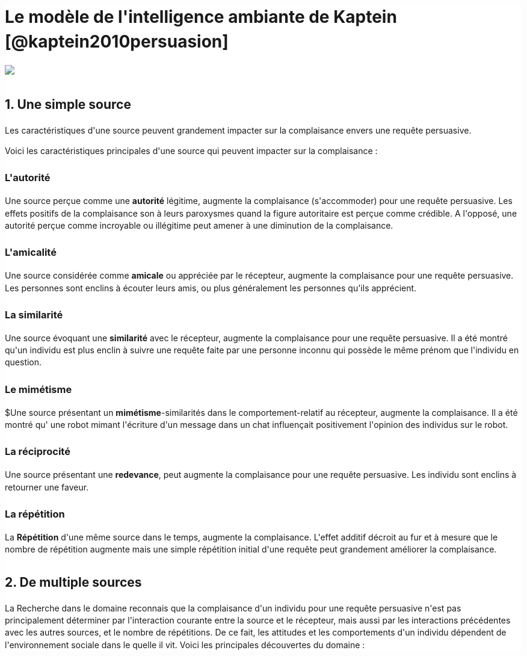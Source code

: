 # Le modèle de l'intelligence ambiante de Kaptein [@kaptein2010persuasion]

<img src="images/kaptein-model.png">

## 1. Une simple source

Les caractéristiques d'une source peuvent grandement impacter sur la complaisance envers une requête persuasive. 

Voici les caractéristiques principales d'une source qui peuvent impacter sur la complaisance :

### L'autorité

Une source perçue comme une **autorité** légitime, augmente la complaisance (s'accommoder) pour une requête persuasive. Les effets positifs de la complaisance son à leurs paroxysmes quand la figure autoritaire est perçue comme crédible. A l'opposé, une autorité perçue comme incroyable ou illégitime peut amener à une diminution de la complaisance.

### L'amicalité

Une source considérée comme **amicale** ou appréciée par le récepteur, augmente la complaisance pour une requête persuasive. Les personnes sont enclins à écouter leurs amis, ou plus généralement les personnes qu'ils apprécient.

### La similarité

Une source évoquant une **similarité** avec le récepteur, augmente la complaisance pour une requête persuasive. Il a été montré qu'un individu est plus enclin à suivre une requête faite par une personne inconnu qui possède le même prénom que l'individu en question.

### Le mimétisme

$Une source présentant un **mimétisme**-similarités dans le comportement-relatif au récepteur, augmente la complaisance. Il a été montré qu' une robot mimant l'écriture d'un message dans un chat influençait positivement l'opinion des individus sur le robot.

### La réciprocité

Une source présentant une **redevance**, peut augmente la complaisance pour une requête persuasive. Les individu sont enclins à retourner une faveur. 

### La répétition

La **Répétition** d'une même source dans le temps, augmente la complaisance. L'effet additif décroit au fur et à mesure que le nombre de répétition augmente mais une simple répétition initial d'une requête peut grandement améliorer la complaisance.

## 2. De multiple sources

La Recherche dans le domaine reconnais que la complaisance d'un individu pour une requête persuasive n'est pas principalement déterminer par l'interaction courante entre la source et le récepteur, mais aussi par les interactions précédentes avec les autres sources, et le nombre de répétitions. De ce fait, les attitudes et les comportements d'un individu dépendent de l'environnement sociale dans le quelle il vit. Voici les principales découvertes du domaine :
